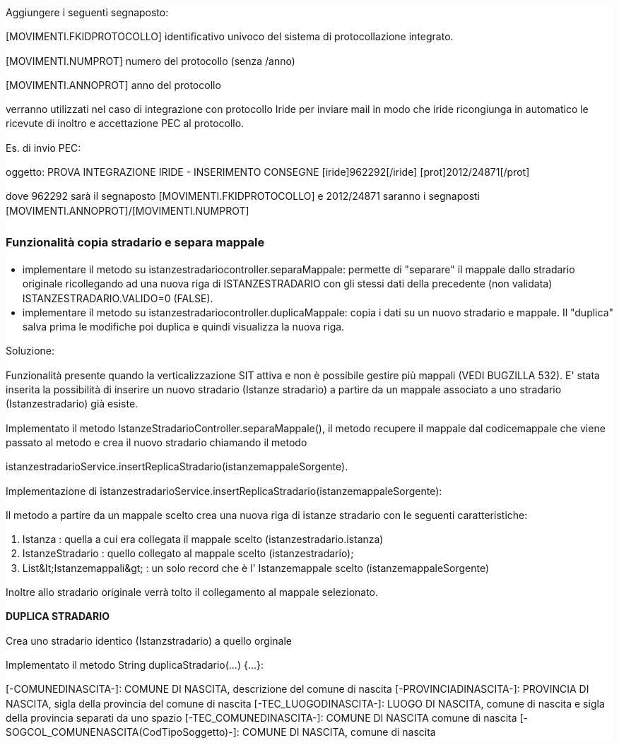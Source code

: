 

Aggiungere i seguenti segnaposto:

[MOVIMENTI.FKIDPROTOCOLLO] identificativo univoco del sistema di protocollazione integrato.

[MOVIMENTI.NUMPROT] numero del protocollo (senza /anno)

[MOVIMENTI.ANNOPROT] anno del protocollo

verranno utilizzati nel caso di integrazione con protocollo Iride per inviare mail in modo che iride ricongiunga in automatico le ricevute di inoltro e accettazione PEC al protocollo.

Es. di invio PEC:

oggetto: PROVA INTEGRAZIONE IRIDE - INSERIMENTO CONSEGNE [iride]962292[/iride] [prot]2012/24871[/prot]

dove 962292 sarà il segnaposto [MOVIMENTI.FKIDPROTOCOLLO] e 2012/24871 saranno i segnaposti [MOVIMENTI.ANNOPROT]/[MOVIMENTI.NUMPROT]

### Funzionalità copia stradario e separa mappale



- implementare il metodo su istanzestradariocontroller.separaMappale:
 permette di &quot;separare&quot; il mappale dallo stradario originale ricollegando ad una nuova riga di ISTANZESTRADARIO con gli stessi dati della precedente (non validata) ISTANZESTRADARIO.VALIDO=0 (FALSE).
- implementare il metodo su istanzestradariocontroller.duplicaMappale:
 copia i dati su un nuovo stradario e mappale. Il &quot;duplica&quot; salva prima le modifiche poi duplica e quindi visualizza la nuova riga.

Soluzione:

Funzionalità presente quando la verticalizzazione SIT attiva e non è possibile gestire più mappali (VEDI BUGZILLA 532). E&#39; stata inserita la possibilità di inserire un nuovo stradario (Istanze stradario) a partire da un mappale associato a uno stradario (Istanzestradario) già esiste.

Implementato il metodo IstanzeStradarioController.separaMappale(), il metodo recupere il mappale dal codicemappale che viene passato al metodo e crea il nuovo stradario chiamando il metodo

istanzestradarioService.insertReplicaStradario(istanzemappaleSorgente).

Implementazione di istanzestradarioService.insertReplicaStradario(istanzemappaleSorgente):

Il metodo a partire da un mappale scelto crea una nuova riga di istanze stradario con le seguenti caratteristiche:

1. Istanza : quella a cui era collegata il mappale scelto (istanzestradario.istanza)
2. IstanzeStradario : quello collegato al mappale scelto (istanzestradario);
3. List\&lt;Istanzemappali\&gt; : un solo record che è l&#39; Istanzemappale scelto (istanzemappaleSorgente)

Inoltre allo stradario originale verrà tolto il collegamento al mappale selezionato.

**DUPLICA STRADARIO**

Crea uno stradario identico (Istanzstradario) a quello orginale

Implementato il metodo String duplicaStradario(...) {...}:


 [-COMUNEDINASCITA-]: COMUNE DI NASCITA, descrizione del comune di nascita
 [-PROVINCIADINASCITA-]: PROVINCIA DI NASCITA, sigla della provincia del comune di nascita
 [-TEC\_LUOGODINASCITA-]: LUOGO DI NASCITA, comune di nascita e sigla della provincia separati da uno spazio
 [-TEC\_COMUNEDINASCITA-]: COMUNE DI NASCITA comune di nascita
 [-SOGCOL\_COMUNENASCITA(CodTipoSoggetto)-]: COMUNE DI NASCITA, comune di nascita